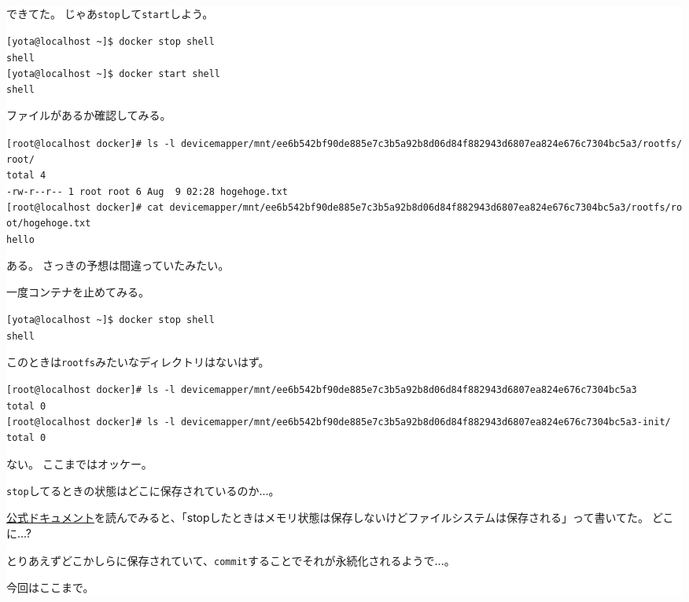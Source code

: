 できてた。
じゃあ`stop`して`start`しよう。

    [yota@localhost ~]$ docker stop shell
    shell
    [yota@localhost ~]$ docker start shell
    shell

ファイルがあるか確認してみる。

    [root@localhost docker]# ls -l devicemapper/mnt/ee6b542bf90de885e7c3b5a92b8d06d84f882943d6807ea824e676c7304bc5a3/rootfs/root/
    total 4
    -rw-r--r-- 1 root root 6 Aug  9 02:28 hogehoge.txt
    [root@localhost docker]# cat devicemapper/mnt/ee6b542bf90de885e7c3b5a92b8d06d84f882943d6807ea824e676c7304bc5a3/rootfs/root/hogehoge.txt
    hello

ある。
さっきの予想は間違っていたみたい。

一度コンテナを止めてみる。

    [yota@localhost ~]$ docker stop shell
    shell

このときは`rootfs`みたいなディレクトリはないはず。

    [root@localhost docker]# ls -l devicemapper/mnt/ee6b542bf90de885e7c3b5a92b8d06d84f882943d6807ea824e676c7304bc5a3
    total 0
    [root@localhost docker]# ls -l devicemapper/mnt/ee6b542bf90de885e7c3b5a92b8d06d84f882943d6807ea824e676c7304bc5a3-init/
    total 0

ない。
ここまではオッケー。

`stop`してるときの状態はどこに保存されているのか...。

[公式ドキュメント](http://docs.docker.com/terms/container/)を読んでみると、「stopしたときはメモリ状態は保存しないけどファイルシステムは保存される」って書いてた。
どこに...?

とりあえずどこかしらに保存されていて、`commit`することでそれが永続化されるようで...。

今回はここまで。
